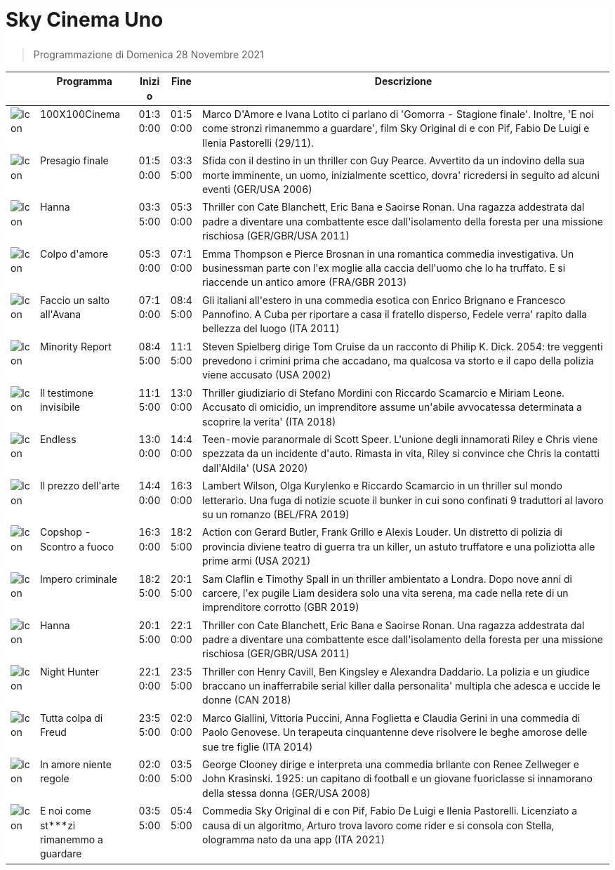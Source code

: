 # Sky Cinema Uno
> Programmazione di Domenica 28 Novembre 2021

||Programma|Inizio|Fine|Descrizione|
|---|---|---|---|---|
|![Icon](https://guidatv.sky.it/uuid/cinema_cover_fw80PnTFw.png)|100X100Cinema|01:30:00|01:50:00|Marco D'Amore e Ivana Lotito ci parlano di 'Gomorra - Stagione finale'. Inoltre, 'E noi come stronzi rimanemmo a guardare', film Sky Original di e con Pif, Fabio De Luigi e Ilenia Pastorelli (29/11).
|![Icon](https://guidatv.sky.it/uuid/37a3feb3-2098-4312-92ba-4aa8a4678fcf/cover?md5ChecksumParam=f13f56865e1f1a8d163cae23f248070b)|Presagio finale|01:50:00|03:35:00|Sfida con il destino in un thriller con Guy Pearce. Avvertito da un indovino della sua morte imminente, un uomo, inizialmente scettico, dovra' ricredersi in seguito ad alcuni eventi (GER/USA 2006)
|![Icon](https://guidatv.sky.it/uuid/f8c5eb67-2454-4492-a37e-eeac60a595ec/cover?md5ChecksumParam=c90a32e85d0e872a886d7260ce0ab7d7)|Hanna|03:35:00|05:30:00|Thriller con Cate Blanchett, Eric Bana e Saoirse Ronan. Una ragazza addestrata dal padre a diventare una combattente esce dall'isolamento della foresta per una missione rischiosa (GER/GBR/USA 2011)
|![Icon](https://guidatv.sky.it/uuid/62598766-ee2f-4c14-b45d-4fc59b4b7c11/cover?md5ChecksumParam=6a1bb30d9346dc8e0688263d36056022)|Colpo d'amore|05:30:00|07:10:00|Emma Thompson e Pierce Brosnan in una romantica commedia investigativa. Un businessman parte con l'ex moglie alla caccia dell'uomo che lo ha truffato. E si riaccende un antico amore (FRA/GBR 2013)
|![Icon](https://guidatv.sky.it/uuid/94a38809-8bff-4801-b215-7cb3120406b7/cover?md5ChecksumParam=b96708f85cd21017d406b961f521fba5)|Faccio un salto all'Avana|07:10:00|08:45:00|Gli italiani all'estero in una commedia esotica con Enrico Brignano e Francesco Pannofino. A Cuba per riportare a casa il fratello disperso, Fedele verra' rapito dalla bellezza del luogo (ITA 2011)
|![Icon](https://guidatv.sky.it/uuid/945efba0-8f6b-419e-bc6b-cb9c1f71de63/cover?md5ChecksumParam=a0e23c56483af753335c37173d185c1a)|Minority Report|08:45:00|11:15:00|Steven Spielberg dirige Tom Cruise da un racconto di Philip K. Dick. 2054: tre veggenti prevedono i crimini prima che accadano, ma qualcosa va storto e il capo della polizia viene accusato (USA 2002)
|![Icon](https://guidatv.sky.it/uuid/92f4e456-6397-4a16-a012-f0e2b6fe0b5b/cover?md5ChecksumParam=832bf7b6b67a86b97208caefe623feb8)|Il testimone invisibile|11:15:00|13:00:00|Thriller giudiziario di Stefano Mordini con Riccardo Scamarcio e Miriam Leone. Accusato di omicidio, un imprenditore assume un'abile avvocatessa determinata a scoprire la verita' (ITA 2018)
|![Icon](https://guidatv.sky.it/uuid/e8964b7c-b180-42be-b918-f920952a1573/cover?md5ChecksumParam=1fdc18fcca8bb35b1dbc0f4d5abd6009)|Endless|13:00:00|14:40:00|Teen-movie paranormale di Scott Speer. L'unione degli innamorati Riley e Chris viene spezzata da un incidente d'auto. Rimasta in vita, Riley si convince che Chris la contatti dall'Aldila' (USA 2020)
|![Icon](https://guidatv.sky.it/uuid/08886c4a-a228-4e68-9c87-cb8f9ad8a114/cover?md5ChecksumParam=7b898ad5907b66f4abb1c89dc4e3f6b8)|Il prezzo dell'arte|14:40:00|16:30:00|Lambert Wilson, Olga Kurylenko e Riccardo Scamarcio in un thriller sul mondo letterario. Una fuga di notizie scuote il bunker in cui sono confinati 9 traduttori al lavoro su un romanzo (BEL/FRA 2019)
|![Icon](https://guidatv.sky.it/uuid/cac0fd17-a618-48a4-b68e-3635c40910d0/cover?md5ChecksumParam=f435cf79bcff798284cdb8f045fe280f)|Copshop - Scontro a fuoco|16:30:00|18:25:00|Action con Gerard Butler, Frank Grillo e Alexis Louder. Un distretto di polizia di provincia diviene teatro di guerra tra un killer, un astuto truffatore e una poliziotta alle prime armi (USA 2021)
|![Icon](https://guidatv.sky.it/uuid/eaba1622-51f5-47df-9b39-228291333fa5/cover?md5ChecksumParam=0c1e3f0bbaea5cb3610ad35a7ed22c6d)|Impero criminale|18:25:00|20:15:00|Sam Claflin e Timothy Spall in un thriller ambientato a Londra. Dopo nove anni di carcere, l'ex pugile Liam desidera solo una vita serena, ma cade nella rete di un imprenditore corrotto (GBR 2019)
|![Icon](https://guidatv.sky.it/uuid/f8c5eb67-2454-4492-a37e-eeac60a595ec/cover?md5ChecksumParam=c90a32e85d0e872a886d7260ce0ab7d7)|Hanna|20:15:00|22:10:00|Thriller con Cate Blanchett, Eric Bana e Saoirse Ronan. Una ragazza addestrata dal padre a diventare una combattente esce dall'isolamento della foresta per una missione rischiosa (GER/GBR/USA 2011)
|![Icon](https://guidatv.sky.it/uuid/b6579cbf-158d-41d2-bedd-35b653b74602/cover?md5ChecksumParam=b93e6bd3a02e1bd6b3f01c22f74f96db)|Night Hunter|22:10:00|23:55:00|Thriller con Henry Cavill, Ben Kingsley e Alexandra Daddario. La polizia e un giudice braccano un inafferrabile serial killer dalla personalita' multipla che adesca e uccide le donne (CAN 2018)
|![Icon](https://guidatv.sky.it/uuid/442df056-1b13-46ca-9486-c0b80183b60c/cover?md5ChecksumParam=1e10ea458f444de2a827baad3b7d770e)|Tutta colpa di Freud|23:55:00|02:00:00|Marco Giallini, Vittoria Puccini, Anna Foglietta e Claudia Gerini in una commedia di Paolo Genovese. Un terapeuta cinquantenne deve risolvere le beghe amorose delle sue tre figlie (ITA 2014)
|![Icon](https://guidatv.sky.it/uuid/d6e55881-dc11-442c-a789-165b3981f72d/cover?md5ChecksumParam=91ceb89fe9059c6dccd845b1775e6688)|In amore niente regole|02:00:00|03:55:00|George Clooney dirige e interpreta una commedia brllante con Renee Zellweger e John Krasinski. 1925: un capitano di football e un giovane fuoriclasse si innamorano della stessa donna (GER/USA 2008)
|![Icon](https://guidatv.sky.it/uuid/7dfc77db-8862-4ab7-91df-c6060739594f/cover?md5ChecksumParam=95e0fec8f64218f584c3fd73a10b746b)|E noi come st***zi rimanemmo a guardare|03:55:00|05:45:00|Commedia Sky Original di e con Pif, Fabio De Luigi e Ilenia Pastorelli. Licenziato a causa di un algoritmo, Arturo trova lavoro come rider e si consola con Stella, ologramma nato da una app (ITA 2021)
